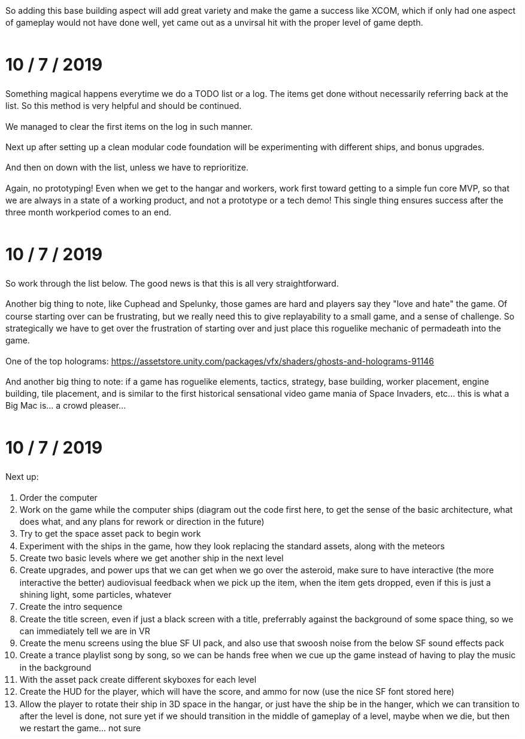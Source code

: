 So adding this base building aspect will add great variety and make the game a success like XCOM, which if only had one aspect of gameplay would not have done well, yet came out as a unvirsal hit with the proper level of game depth.


# 10 / 7 / 2019

Something magical happens everytime we do a TODO list or a log. The items get done without necessarily referring back at the list. So this method is very helpful and should be continued.

We managed to clear the first items on the log in such manner.

Next up after setting up a clean modular code foundation will be experimenting with different ships, and bonus upgrades.

And then on down with the list, unless we have to reprioritize.

Again, no prototyping! Even when we get to the hangar and workers, work first toward getting to a simple fun core MVP, so that we are always in a state of a working product, and not a prototype or a tech demo! This single thing ensures success after the three month workperiod comes to an end.


# 10 / 7 / 2019

So work through the list below. The good news is that this is all very straightforward.

Another big thing to note, like Cuphead and Spelunky, those games are hard and players say they "love and hate" the game. Of course starting over can be frustrating, but we really need this to give replayability to a small game, and a sense of challenge. So strategically we have to get over the frustration of starting over and just place this roguelike mechanic of permadeath into the game.

One of the top holograms: https://assetstore.unity.com/packages/vfx/shaders/ghosts-and-holograms-91146

And another big thing to note: if a game has roguelike elements, tactics, strategy, base building, worker placement, engine building, tile placement, and is similar to the first historical sensational video game mania of Space Invaders, etc... this is what a Big Mac is... a crowd pleaser... 


# 10 / 7 / 2019

Next up: 

1. Order the computer
2. Work on the game while the computer ships (diagram out the code first here, to get the sense of the basic architecture, what does what, and any plans for rework or direction in the future)
3. Try to get the space asset pack to begin work
4. Experiment with the ships in the game, how they look replacing the standard assets, along with the meteors
5. Create two basic levels where we get another ship in the next level
6. Create upgrades, and power ups that we can get when we go over the asteroid, make sure to have interactive (the more interactive the better) audiovisual feedback when we pick up the item, when the item gets dropped, even if this is just a shining light, some particles, whatever
7. Create the intro sequence
8. Create the title screen, even if just a black screen with a title, preferrably against the background of some space thing, so we can immediately tell we are in VR
9. Create the menu screens using the blue SF UI pack, and also use that swoosh noise from the below SF sound effects pack
10. Create a trance playlist song by song, so we can be hands free when we cue up the game instead of having to play the music in the background
11. With the asset pack create different skyboxes for each level
12. Create the HUD for the player, which will have the score, and ammo for now (use the nice SF font stored here)
13. Allow the player to rotate their ship in 3D space in the hangar, or just have the ship be in the hanger, which we can transition to after the level is done, not sure yet if we should transition in the middle of gameplay of a level, maybe when we die, but then we restart the game... not sure